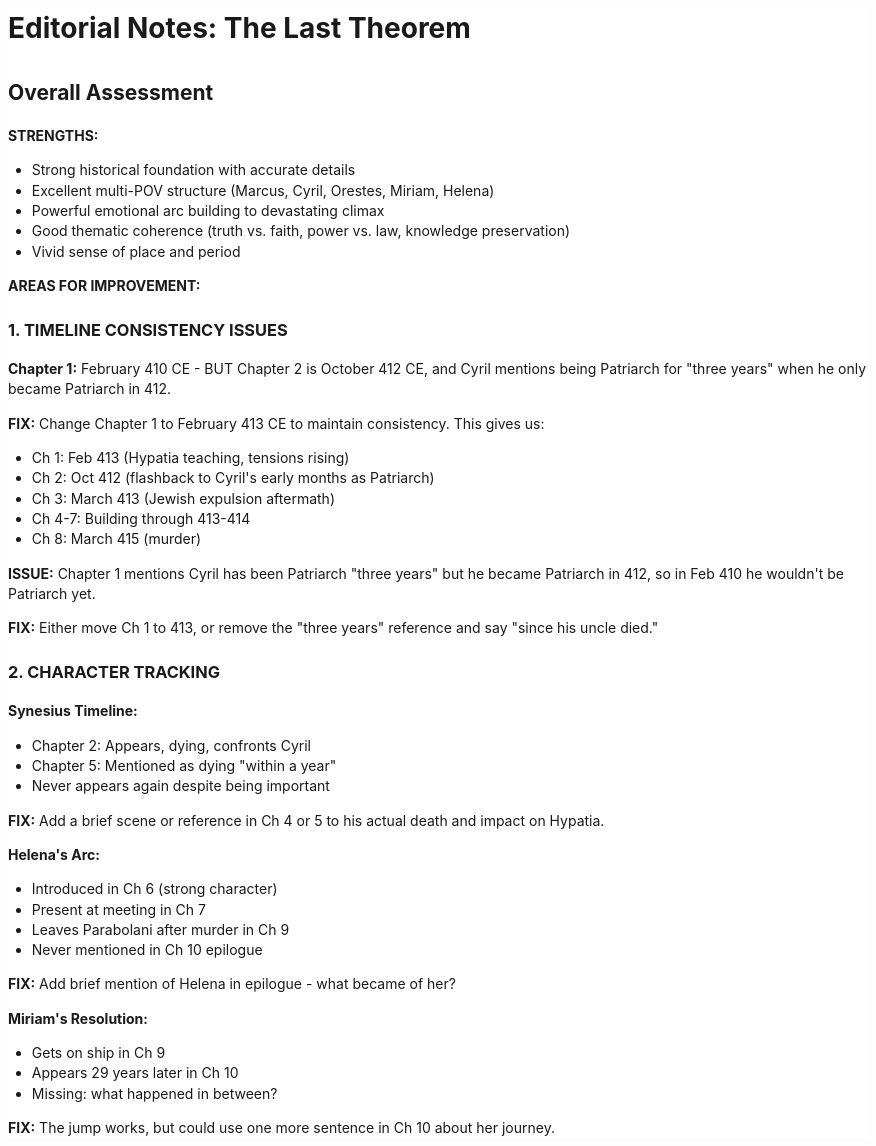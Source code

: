 # Editorial Notes: The Last Theorem

## Overall Assessment

**STRENGTHS:**
- Strong historical foundation with accurate details
- Excellent multi-POV structure (Marcus, Cyril, Orestes, Miriam, Helena)
- Powerful emotional arc building to devastating climax
- Good thematic coherence (truth vs. faith, power vs. law, knowledge preservation)
- Vivid sense of place and period

**AREAS FOR IMPROVEMENT:**

### 1. TIMELINE CONSISTENCY ISSUES

**Chapter 1:** February 410 CE - BUT Chapter 2 is October 412 CE, and Cyril mentions being Patriarch for "three years" when he only became Patriarch in 412. 

**FIX:** Change Chapter 1 to February 413 CE to maintain consistency. This gives us:
- Ch 1: Feb 413 (Hypatia teaching, tensions rising)
- Ch 2: Oct 412 (flashback to Cyril's early months as Patriarch)
- Ch 3: March 413 (Jewish expulsion aftermath)
- Ch 4-7: Building through 413-414
- Ch 8: March 415 (murder)

**ISSUE:** Chapter 1 mentions Cyril has been Patriarch "three years" but he became Patriarch in 412, so in Feb 410 he wouldn't be Patriarch yet.

**FIX:** Either move Ch 1 to 413, or remove the "three years" reference and say "since his uncle died."

### 2. CHARACTER TRACKING

**Synesius Timeline:**
- Chapter 2: Appears, dying, confronts Cyril
- Chapter 5: Mentioned as dying "within a year"
- Never appears again despite being important

**FIX:** Add a brief scene or reference in Ch 4 or 5 to his actual death and impact on Hypatia.

**Helena's Arc:**
- Introduced in Ch 6 (strong character)
- Present at meeting in Ch 7
- Leaves Parabolani after murder in Ch 9
- Never mentioned in Ch 10 epilogue

**FIX:** Add brief mention of Helena in epilogue - what became of her?

**Miriam's Resolution:**
- Gets on ship in Ch 9
- Appears 29 years later in Ch 10
- Missing: what happened in between?

**FIX:** The jump works, but could use one more sentence in Ch 10 about her journey.
